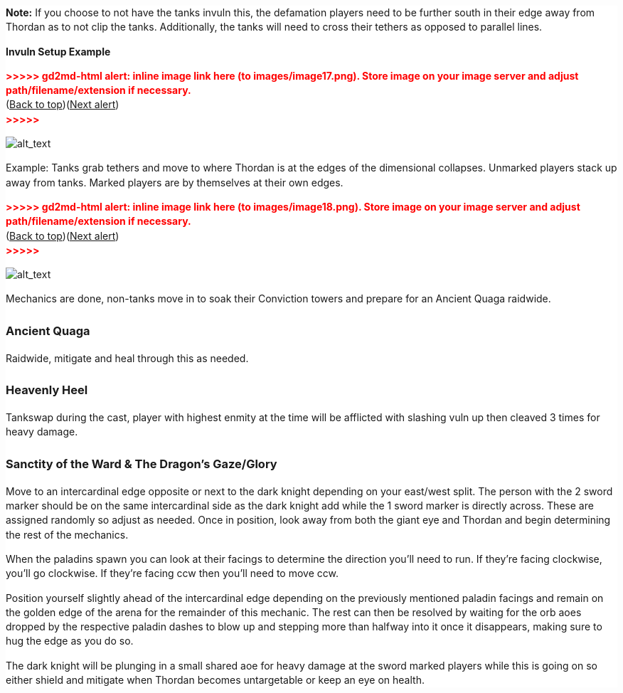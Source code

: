 **Note:** If you choose to not have the tanks invuln this, the defamation players need to be further south in their edge away from Thordan as to not clip the tanks. Additionally, the tanks will need to cross their tethers as opposed to parallel lines. 

**Invuln Setup Example**

<p id="gdcalert17" ><span style="color: red; font-weight: bold">>>>>>  gd2md-html alert: inline image link here (to images/image17.png). Store image on your image server and adjust path/filename/extension if necessary. </span><br>(<a href="#">Back to top</a>)(<a href="#gdcalert18">Next alert</a>)<br><span style="color: red; font-weight: bold">>>>>> </span></p>

![alt_text](images/image17.png "image_tooltip")

Example: Tanks grab tethers and move to where Thordan is at the edges of the dimensional collapses. Unmarked players stack up away from tanks. Marked players are by themselves at their own edges.

<p id="gdcalert18" ><span style="color: red; font-weight: bold">>>>>>  gd2md-html alert: inline image link here (to images/image18.png). Store image on your image server and adjust path/filename/extension if necessary. </span><br>(<a href="#">Back to top</a>)(<a href="#gdcalert19">Next alert</a>)<br><span style="color: red; font-weight: bold">>>>>> </span></p>

![alt_text](images/image18.png "image_tooltip")

Mechanics are done, non-tanks move in to soak their Conviction towers and prepare for an Ancient Quaga raidwide.

### Ancient Quaga

Raidwide, mitigate and heal through this as needed.

### Heavenly Heel

Tankswap during the cast, player with highest enmity at the time will be afflicted with slashing vuln up then cleaved 3 times for heavy damage.

### Sanctity of the Ward & The Dragon’s Gaze/Glory

Move to an intercardinal edge opposite or next to the dark knight depending on your east/west split. The person with the 2 sword marker should be on the same intercardinal side as the dark knight add while the 1 sword marker is directly across. These are assigned randomly so adjust as needed. Once in position, look away from both the giant eye and Thordan and begin determining the rest of the mechanics.

When the paladins spawn you can look at their facings to determine the direction you’ll need to run. If they’re facing clockwise, you’ll go clockwise. If they’re facing ccw then you’ll need to move ccw.

Position yourself slightly ahead of the intercardinal edge depending on the previously mentioned paladin facings and remain on the golden edge of the arena for the remainder of this mechanic. The rest can then be resolved by waiting for the orb aoes dropped by the respective paladin dashes to blow up and stepping more than halfway into it once it disappears, making sure to hug the edge as you do so.

The dark knight will be plunging in a small shared aoe for heavy damage at the sword marked players while this is going on so either shield and mitigate when Thordan becomes untargetable or keep an eye on health.
